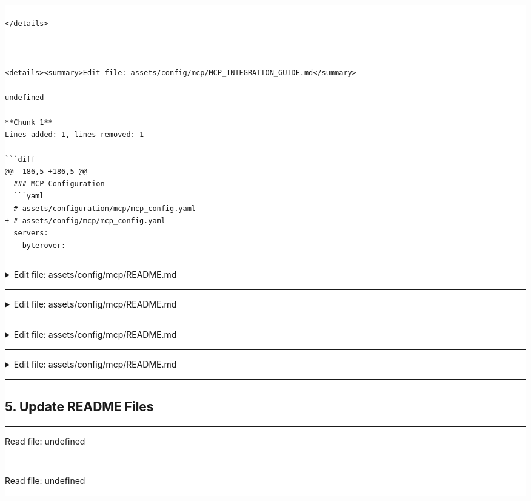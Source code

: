 ```

</details>

---

<details><summary>Edit file: assets/config/mcp/MCP_INTEGRATION_GUIDE.md</summary>

undefined

**Chunk 1**
Lines added: 1, lines removed: 1

```diff
@@ -186,5 +186,5 @@
  ### MCP Configuration
  ```yaml
- # assets/configuration/mcp/mcp_config.yaml
+ # assets/config/mcp/mcp_config.yaml
  servers:
    byterover:
```

</details>

---

<details><summary>Edit file: assets/config/mcp/README.md</summary></details>

---

<details><summary>Edit file: assets/config/mcp/README.md</summary></details>

---

<details><summary>Edit file: assets/config/mcp/README.md</summary></details>

---

<details><summary>Edit file: assets/config/mcp/README.md</summary></details>

---

## 5. Update README Files


---

Read file: undefined

---



---

Read file: undefined

---